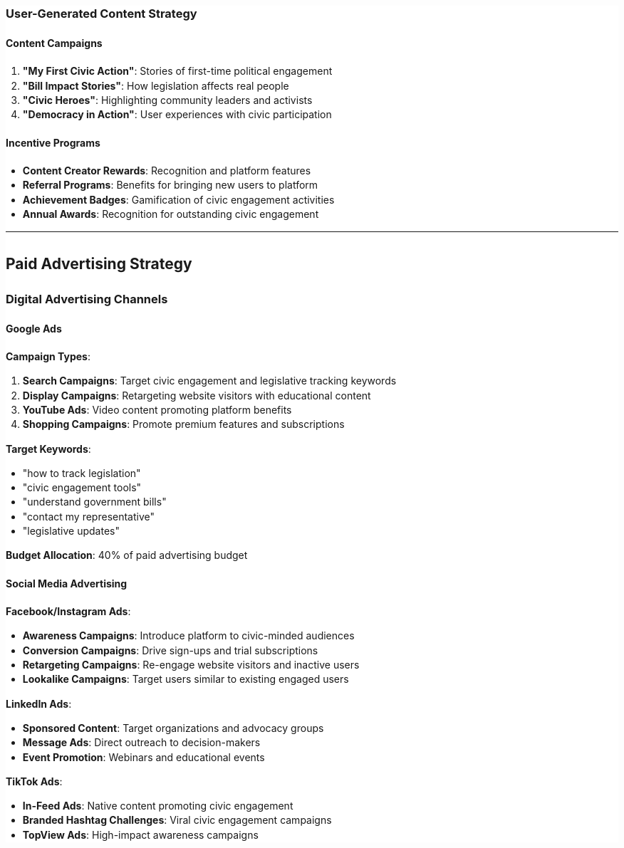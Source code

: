 ### User-Generated Content Strategy

#### Content Campaigns
1. **"My First Civic Action"**: Stories of first-time political engagement
2. **"Bill Impact Stories"**: How legislation affects real people
3. **"Civic Heroes"**: Highlighting community leaders and activists
4. **"Democracy in Action"**: User experiences with civic participation

#### Incentive Programs
- **Content Creator Rewards**: Recognition and platform features
- **Referral Programs**: Benefits for bringing new users to platform
- **Achievement Badges**: Gamification of civic engagement activities
- **Annual Awards**: Recognition for outstanding civic engagement

---

## Paid Advertising Strategy

### Digital Advertising Channels

#### Google Ads
**Campaign Types**:
1. **Search Campaigns**: Target civic engagement and legislative tracking keywords
2. **Display Campaigns**: Retargeting website visitors with educational content
3. **YouTube Ads**: Video content promoting platform benefits
4. **Shopping Campaigns**: Promote premium features and subscriptions

**Target Keywords**:
- "how to track legislation"
- "civic engagement tools"
- "understand government bills"
- "contact my representative"
- "legislative updates"

**Budget Allocation**: 40% of paid advertising budget

#### Social Media Advertising
**Facebook/Instagram Ads**:
- **Awareness Campaigns**: Introduce platform to civic-minded audiences
- **Conversion Campaigns**: Drive sign-ups and trial subscriptions
- **Retargeting Campaigns**: Re-engage website visitors and inactive users
- **Lookalike Campaigns**: Target users similar to existing engaged users

**LinkedIn Ads**:
- **Sponsored Content**: Target organizations and advocacy groups
- **Message Ads**: Direct outreach to decision-makers
- **Event Promotion**: Webinars and educational events

**TikTok Ads**:
- **In-Feed Ads**: Native content promoting civic engagement
- **Branded Hashtag Challenges**: Viral civic engagement campaigns
- **TopView Ads**: High-impact awareness campaigns
